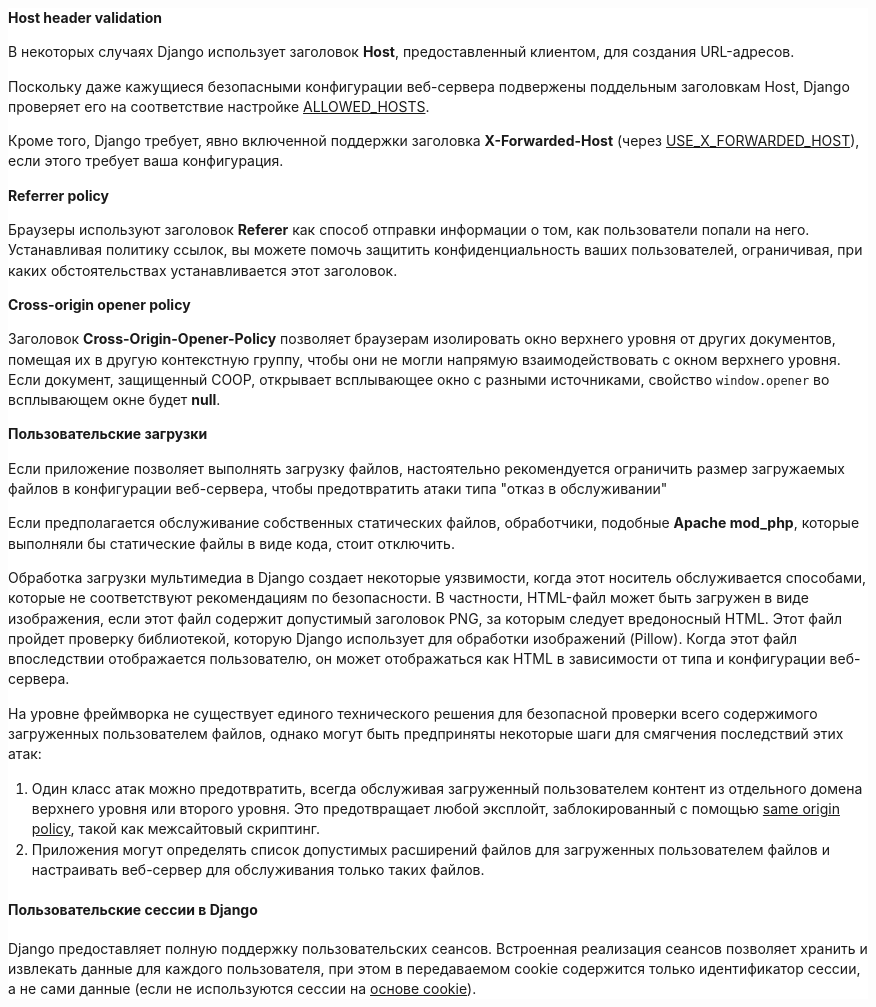 **Host header validation**

В некоторых случаях Django использует заголовок **Host**, предоставленный клиентом, для создания URL-адресов. 

Поскольку даже кажущиеся безопасными конфигурации веб-сервера подвержены поддельным заголовкам Host, Django проверяет его на соответствие настройке [ALLOWED_HOSTS](https://docs.djangoproject.com/en/4.2/ref/settings/#std-setting-ALLOWED_HOSTS).

Кроме того, Django требует, явно включенной поддержки заголовка **X-Forwarded-Host** (через [USE_X_FORWARDED_HOST](https://docs.djangoproject.com/en/4.2/ref/settings/#std-setting-USE_X_FORWARDED_HOST)), если этого требует ваша конфигурация.

**Referrer policy**

Браузеры используют заголовок **Referer** как способ отправки информации о том, как пользователи попали на него. Устанавливая политику ссылок, вы можете помочь защитить конфиденциальность ваших пользователей, ограничивая, при каких обстоятельствах устанавливается этот заголовок.

**Cross-origin opener policy**

Заголовок **Cross-Origin-Opener-Policy** позволяет браузерам изолировать окно верхнего уровня от других документов, помещая их в другую контекстную группу, чтобы они не могли напрямую взаимодействовать с окном верхнего уровня. Если документ, защищенный COOP, открывает всплывающее окно с разными источниками, свойство `window.opener` во всплывающем окне будет **null**.

**Пользовательские загрузки**

Если приложение позволяет выполнять загрузку файлов, настоятельно рекомендуется ограничить размер загружаемых файлов в конфигурации веб-сервера, чтобы предотвратить атаки типа "отказ в обслуживании"

Если предполагается обслуживание собственных статических файлов, обработчики, подобные **Apache mod_php**, которые выполняли бы статические файлы в виде кода, стоит отключить.

Обработка загрузки мультимедиа в Django создает некоторые уязвимости, когда этот носитель обслуживается способами, которые не соответствуют рекомендациям по безопасности. В частности, HTML-файл может быть загружен в виде изображения, если этот файл содержит допустимый заголовок PNG, за которым следует вредоносный HTML. Этот файл пройдет проверку библиотекой, которую Django использует для обработки изображений (Pillow). Когда этот файл впоследствии отображается пользователю, он может отображаться как HTML в зависимости от типа и конфигурации веб-сервера.

На уровне фреймворка не существует единого технического решения для безопасной проверки всего содержимого загруженных пользователем файлов, однако могут быть предприняты некоторые шаги для смягчения последствий этих атак:

1. Один класс атак можно предотвратить, всегда обслуживая загруженный пользователем контент из отдельного домена верхнего уровня или второго уровня. Это предотвращает любой эксплойт, заблокированный с помощью [same origin policy](https://en.wikipedia.org/wiki/Same-origin_policy), такой как межсайтовый скриптинг.
2. Приложения могут определять список допустимых расширений файлов для загруженных пользователем файлов и настраивать веб-сервер для обслуживания только таких файлов.

#### Пользовательские сессии в Django

Django предоставляет полную поддержку пользовательских сеансов. Встроенная реализация сеансов позволяет хранить и извлекать данные для каждого пользователя, при этом в передаваемом cookie содержится только идентификатор сессии, а не сами данные (если не используются сессии на [основе cookie](https://docs.djangoproject.com/en/4.2/topics/http/sessions/#cookie-session-backend)).
